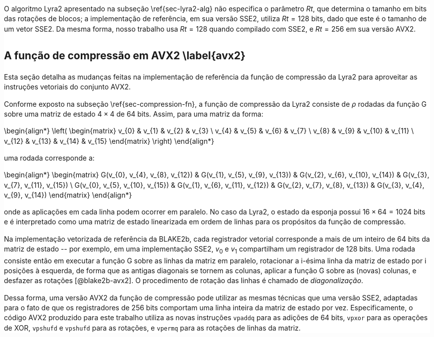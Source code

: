 [^blake2b-ref-impl]: Disponível em <https://github.com/BLAKE2/BLAKE2>

O algoritmo Lyra2 apresentado na subseção \ref{sec-lyra2-alg} não especifica o
parâmetro $Rt$, que determina o tamanho em bits das rotações de blocos; a
implementação de referência, em sua versão SSE2, utiliza $Rt = 128$ bits, dado
que este é o tamanho de um vetor SSE2. Da mesma forma, nosso trabalho usa $Rt
= 128$ quando compilado com SSE2, e $Rt = 256$ em sua versão AVX2.

## A função de compressão em AVX2 \label{avx2}

Esta seção detalha as mudanças feitas na implementação de referência da função
de compressão da Lyra2 para aproveitar as instruções vetoriais do conjunto AVX2.

Conforme exposto na subseção \ref{sec-compression-fn}, a função de compressão da
Lyra2 consiste de $\rho$ rodadas da função G sobre uma matriz de estado $4
\times 4$ de $64$ bits. Assim, para uma matriz da forma:

\begin{align*}
\left(
\begin{matrix}
v_{0} & v_{1} & v_{2} & v_{3} \\
v_{4} & v_{5} & v_{6} & v_{7} \\
v_{8} & v_{9} & v_{10} & v_{11} \\
v_{12} & v_{13} & v_{14} & v_{15}
\end{matrix}
\right)
\end{align*}

uma rodada corresponde a:

\begin{align*}
\begin{matrix}
G(v_{0}, v_{4}, v_{8}, v_{12}) & G(v_{1}, v_{5}, v_{9}, v_{13}) & G(v_{2}, v_{6}, v_{10}, v_{14}) & G(v_{3}, v_{7}, v_{11}, v_{15}) \\
G(v_{0}, v_{5}, v_{10}, v_{15}) & G(v_{1}, v_{6}, v_{11}, v_{12}) & G(v_{2}, v_{7}, v_{8}, v_{13}) & G(v_{3}, v_{4}, v_{9}, v_{14})
\end{matrix}
\end{align*}

onde as aplicações em cada linha podem ocorrer em paralelo. No caso da Lyra2, o
estado da esponja possui $16 \times 64 = 1024$ bits e é interpretado como uma
matriz de estado linearizada em ordem de linhas para os propósitos da função de
compressão.

Na implementação vetorizada de referência da BLAKE2b, cada registrador vetorial
corresponde a mais de um inteiro de $64$ bits da matriz de estado -- por
exemplo, em uma implementação SSE2, $v_{0}$ e $v_{1}$ compartilham um
registrador de $128$ bits. Uma rodada consiste então em executar a função G
sobre as linhas da matriz em paralelo, rotacionar a i-ésima linha da matriz de
estado por i posições à esquerda, de forma que as antigas diagonais se tornem as
colunas, aplicar a função G sobre as (novas) colunas, e desfazer as rotações
[@blake2b-avx2]. O procedimento de rotação das linhas é chamado de
_diagonalização_.

Dessa forma, uma versão AVX2 da função de compressão pode utilizar as mesmas
técnicas que uma versão SSE2, adaptadas para o fato de que os registradores de
$256$ bits comportam uma linha inteira da matriz de estado por vez.
Especificamente, o código AVX2 produzido para este trabalho utiliza as novas
instruções `vpaddq` para as adições de $64$ bits, `vpxor` para as operações de
XOR, `vpshufd` e `vpshufd` para as rotações, e `vpermq` para as rotações de
linhas da matriz.


[^github]: Disponível em <https://github.com/guilherme-pg/lyra2>
[^img-sponge-duplex-attribution]: \textcopyright 2007-2013 Guido Bertoni, Joan